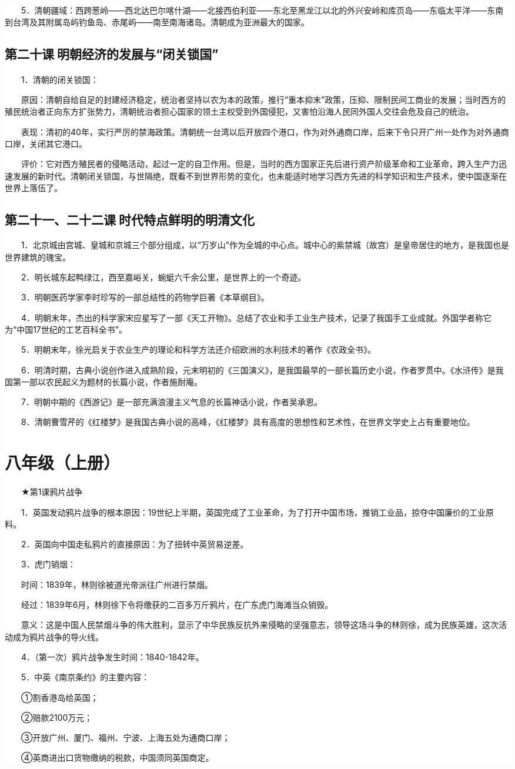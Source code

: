 　　5．清朝疆域：西跨葱岭——西北达巴尔喀什湖——北接西伯利亚——东北至黑龙江以北的外兴安岭和库页岛——东临太平洋——东南到台湾及其附属岛屿钓鱼岛、赤尾屿——南至南海诸岛。清朝成为亚洲最大的国家。

## 第二十课 明朝经济的发展与“闭关锁国”

　　1．清朝的闭关锁国：

　　原因：清朝自给自足的封建经济稳定，统治者坚持以农为本的政策，推行“重本抑末”政策，压抑、限制民间工商业的发展；当时西方的殖民统治者正向东方扩张势力，清朝统治者担心国家的领土主权受到外国侵犯，又害怕沿海人民同外国人交往会危及自己的统治。

　　表现：清初的40年，实行严厉的禁海政策。清朝统一台湾以后开放四个港口，作为对外通商口岸，后来下令只开广州一处作为对外通商口岸，关闭其它港口。

　　评价：它对西方殖民者的侵略活动，起过一定的自卫作用。但是，当时的西方国家正先后进行资产阶级革命和工业革命，跨入生产力迅速发展的新时代。清朝闭关锁国，与世隔绝，既看不到世界形势的变化，也未能适时地学习西方先进的科学知识和生产技术，使中国逐渐在世界上落伍了。

## 第二十一、二十二课 时代特点鲜明的明清文化

　　1．北京城由宫城、皇城和京城三个部分组成，以“万岁山”作为全城的中心点。城中心的紫禁城（故宫）是皇帝居住的地方，是我国也是世界建筑的瑰宝。

　　2．明长城东起鸭绿江，西至嘉峪关，蜿蜓六千余公里，是世界上的一个奇迹。

　　3．明朝医药学家李时珍写的一部总结性的药物学巨著《本草纲目》。

　　4．明朝末年，杰出的科学家宋应星写了一部《天工开物》。总结了农业和手工业生产技术，记录了我国手工业成就。外国学者称它为“中国17世纪的工艺百科全书”。

　　5．明朝末年，徐光启关于农业生产的理论和科学方法还介绍欧洲的水利技术的著作《农政全书》。

　　6．明清时期，古典小说创作进入成熟阶段，元末明初的《三国演义》，是我国最早的一部长篇历史小说，作者罗贯中。《水浒传》是我国第一部以农民起义为题材的长篇小说，作者施耐庵。

　　7．明朝中期的《西游记》是一部充满浪漫主义气息的长篇神话小说，作者吴承恩。

　　8．清朝曹雪芹的《红楼梦》是我国古典小说的高峰，《红楼梦》具有高度的思想性和艺术性，在世界文学史上占有重要地位。

# 八年级（上册）

　　★第1课鸦片战争

　　1．英国发动鸦片战争的根本原因：19世纪上半期，英国完成了工业革命，为了打开中国市场，推销工业品，掠夺中国廉价的工业原料。

　　2．英国向中国走私鸦片的直接原因：为了扭转中英贸易逆差。

　　3．虎门销烟：

　　时间：1839年，林则徐被道光帝派往广州进行禁烟。

　　经过：1839年6月，林则徐下令将缴获的二百多万斤鸦片，在广东虎门海滩当众销毁。

　　意义：这是中国人民禁烟斗争的伟大胜利，显示了中华民族反抗外来侵略的坚强意志，领导这场斗争的林则徐，成为民族英雄，这次活动成为鸦片战争的导火线。

　　4．（第一次）鸦片战争发生时间：1840-1842年。

　　5．中英《南京条约》的主要内容：

　　①割香港岛给英国；

　　②赔款2100万元；

　　③开放广州、厦门、福州、宁波、上海五处为通商口岸；

　　④英商进出口货物缴纳的税款，中国须同英国商定。
